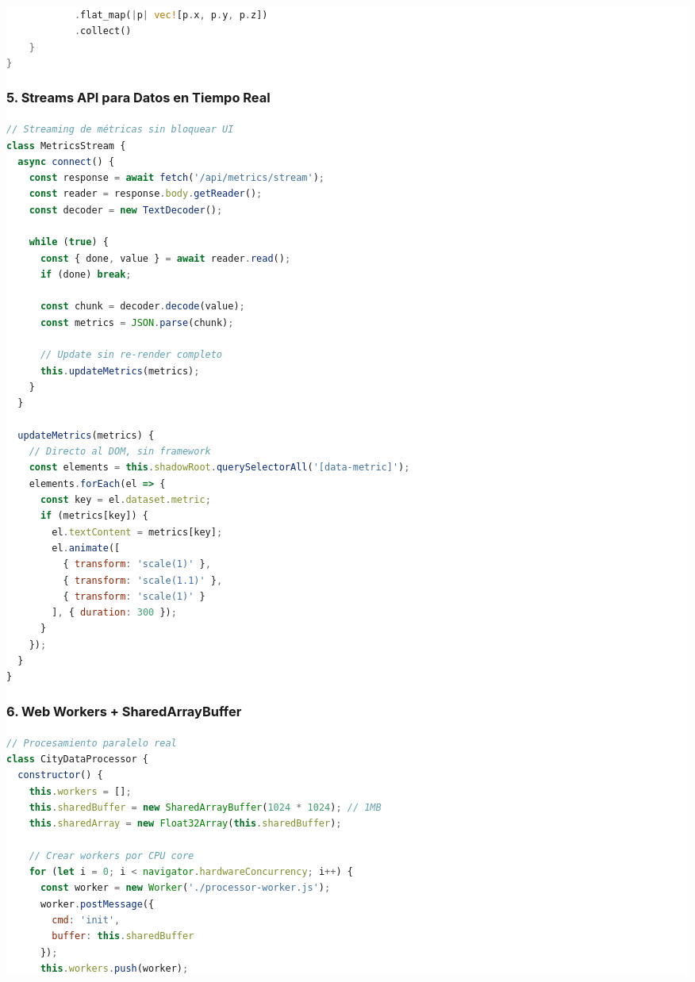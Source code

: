```rust
            .flat_map(|p| vec![p.x, p.y, p.z])
            .collect()
    }
}
```

### **5. Streams API para Datos en Tiempo Real**

```javascript
// Streaming de métricas sin bloquear UI
class MetricsStream {
  async connect() {
    const response = await fetch('/api/metrics/stream');
    const reader = response.body.getReader();
    const decoder = new TextDecoder();
    
    while (true) {
      const { done, value } = await reader.read();
      if (done) break;
      
      const chunk = decoder.decode(value);
      const metrics = JSON.parse(chunk);
      
      // Update sin re-render completo
      this.updateMetrics(metrics);
    }
  }
  
  updateMetrics(metrics) {
    // Directo al DOM, sin framework
    const elements = this.shadowRoot.querySelectorAll('[data-metric]');
    elements.forEach(el => {
      const key = el.dataset.metric;
      if (metrics[key]) {
        el.textContent = metrics[key];
        el.animate([
          { transform: 'scale(1)' },
          { transform: 'scale(1.1)' },
          { transform: 'scale(1)' }
        ], { duration: 300 });
      }
    });
  }
}
```

### **6. Web Workers + SharedArrayBuffer**

```javascript
// Procesamiento paralelo real
class CityDataProcessor {
  constructor() {
    this.workers = [];
    this.sharedBuffer = new SharedArrayBuffer(1024 * 1024); // 1MB
    this.sharedArray = new Float32Array(this.sharedBuffer);
    
    // Crear workers por CPU core
    for (let i = 0; i < navigator.hardwareConcurrency; i++) {
      const worker = new Worker('./processor-worker.js');
      worker.postMessage({ 
        cmd: 'init', 
        buffer: this.sharedBuffer 
      });
      this.workers.push(worker);
```